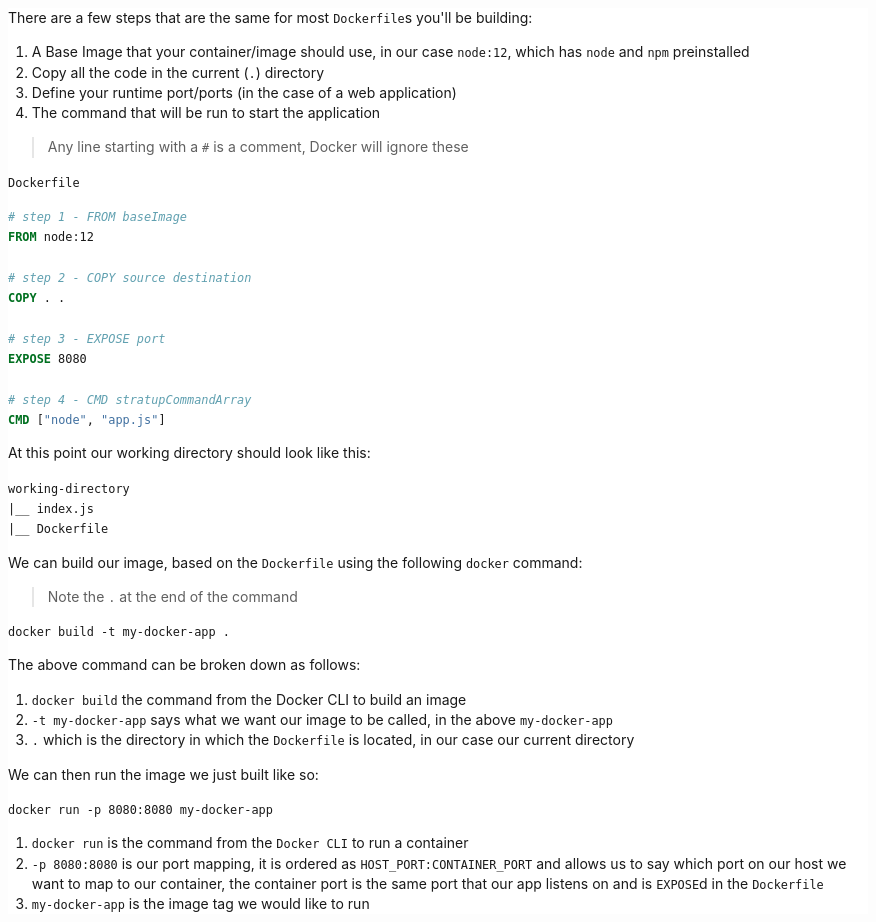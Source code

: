 There are a few steps that are the same for most `Dockerfile`s you'll be building:

1. A Base Image that your container/image should use, in our case `node:12`, which has `node` and `npm` preinstalled
2. Copy all the code in the current (`.`) directory
3. Define your runtime port/ports (in the case of a web application)
4. The command that will be run to start the application

> Any line starting with a `#` is a comment, Docker will ignore these

`Dockerfile`

```dockerfile
# step 1 - FROM baseImage
FROM node:12

# step 2 - COPY source destination
COPY . .

# step 3 - EXPOSE port
EXPOSE 8080

# step 4 - CMD stratupCommandArray
CMD ["node", "app.js"]
```

At this point our working directory should look like this:

```text
working-directory
|__ index.js
|__ Dockerfile
```

We can build our image, based on the `Dockerfile` using the following `docker` command:

> Note the `.` at the end of the command

```
docker build -t my-docker-app .
```

The above command can be broken down as follows:

1. `docker build` the command from the Docker CLI to build an image
2. `-t my-docker-app` says what we want our image to be called, in the above `my-docker-app`
3. `.` which is the directory in which the `Dockerfile` is located, in our case our current directory

We can then run the image we just built like so:

```
docker run -p 8080:8080 my-docker-app
```

1. `docker run` is the command from the `Docker CLI` to run a container
2. `-p 8080:8080` is our port mapping, it is ordered as `HOST_PORT:CONTAINER_PORT` and allows us to say which port on our host we want to map to our container, the container port is the same port that our app listens on and is `EXPOSE`d in the `Dockerfile`
3. `my-docker-app` is the image tag we would like to run
